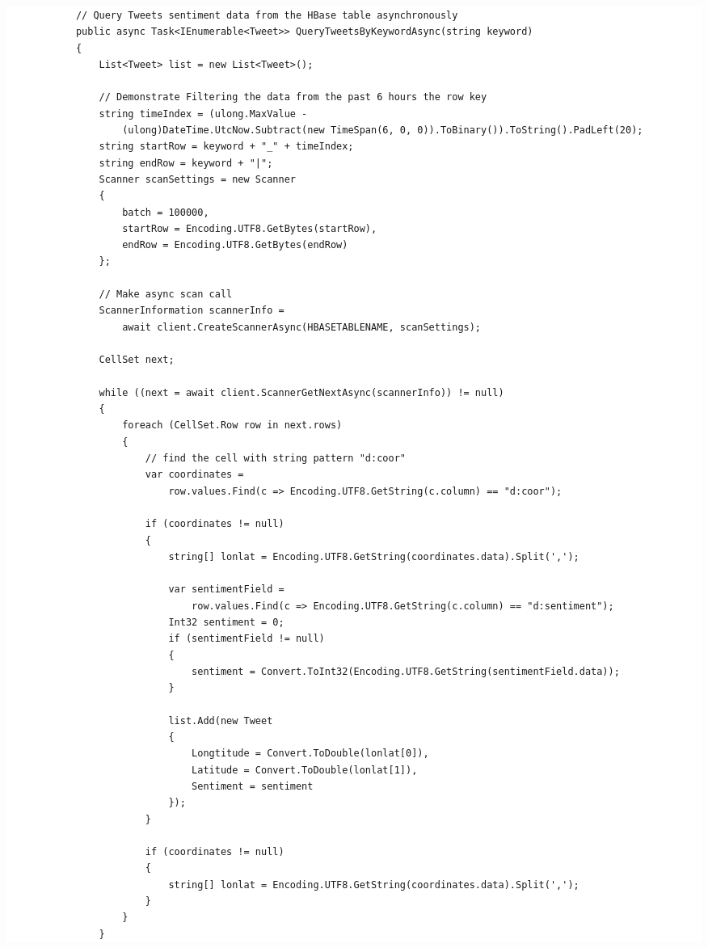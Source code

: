                 // Query Tweets sentiment data from the HBase table asynchronously 
                public async Task<IEnumerable<Tweet>> QueryTweetsByKeywordAsync(string keyword)
                {
                    List<Tweet> list = new List<Tweet>();
   
                    // Demonstrate Filtering the data from the past 6 hours the row key
                    string timeIndex = (ulong.MaxValue -
                        (ulong)DateTime.UtcNow.Subtract(new TimeSpan(6, 0, 0)).ToBinary()).ToString().PadLeft(20);
                    string startRow = keyword + "_" + timeIndex;
                    string endRow = keyword + "|";
                    Scanner scanSettings = new Scanner
                    {
                        batch = 100000,
                        startRow = Encoding.UTF8.GetBytes(startRow),
                        endRow = Encoding.UTF8.GetBytes(endRow)
                    };
   
                    // Make async scan call
                    ScannerInformation scannerInfo =
                        await client.CreateScannerAsync(HBASETABLENAME, scanSettings);
   
                    CellSet next;
   
                    while ((next = await client.ScannerGetNextAsync(scannerInfo)) != null)
                    {
                        foreach (CellSet.Row row in next.rows)
                        {
                            // find the cell with string pattern "d:coor" 
                            var coordinates =
                                row.values.Find(c => Encoding.UTF8.GetString(c.column) == "d:coor");
   
                            if (coordinates != null)
                            {
                                string[] lonlat = Encoding.UTF8.GetString(coordinates.data).Split(',');
   
                                var sentimentField =
                                    row.values.Find(c => Encoding.UTF8.GetString(c.column) == "d:sentiment");
                                Int32 sentiment = 0;
                                if (sentimentField != null)
                                {
                                    sentiment = Convert.ToInt32(Encoding.UTF8.GetString(sentimentField.data));
                                }
   
                                list.Add(new Tweet
                                {
                                    Longtitude = Convert.ToDouble(lonlat[0]),
                                    Latitude = Convert.ToDouble(lonlat[1]),
                                    Sentiment = sentiment
                                });
                            }
   
                            if (coordinates != null)
                            {
                                string[] lonlat = Encoding.UTF8.GetString(coordinates.data).Split(',');
                            }
                        }
                    }
   

[hbase-get-started]: hdinsight-hbase-tutorial-get-started-linux.md
[website-get-started]: ../app-service-web/web-sites-dotnet-get-started.md
[img-app-arch]: ./media/hdinsight-hbase-analyze-twitter-sentiment/AppArchitecture.png
[img-twitter-app]: ./media/hdinsight-hbase-analyze-twitter-sentiment/TwitterApp.png
[img-streaming-service]: ./media/hdinsight-hbase-analyze-twitter-sentiment/StreamingService.png
[img-bing-map]: ./media/hdinsight-hbase-analyze-twitter-sentiment/TwitterSentimentBingMap.png
[hdinsight-develop-mapreduce]: hdinsight-develop-deploy-java-mapreduce-linux.md
[hdinsight-analyze-twitter-data]: hdinsight-analyze-twitter-data.md
[curl]: http://curl.haxx.se
[curl-download]: http://curl.haxx.se/download.html
[apache-hive-tutorial]: https://cwiki.apache.org/confluence/display/Hive/Tutorial
[twitter-streaming-api]: https://dev.twitter.com/docs/streaming-apis
[twitter-statuses-filter]: https://dev.twitter.com/docs/api/1.1/post/statuses/filter
[powershell-start]: http://technet.microsoft.com/library/hh847889.aspx
[powershell-install]: /powershell/azureps-cmdlets-docs
[powershell-script]: http://technet.microsoft.com/library/ee176949.aspx
[hdinsight-provision]: hdinsight-provision-clusters.md
[hdinsight-get-started]: hdinsight-hadoop-linux-tutorial-get-started.md
[hdinsight-storage-powershell]: hdinsight-hadoop-use-blob-storage.md#powershell
[hdinsight-analyze-flight-delay-data]: hdinsight-analyze-flight-delay-data.md
[hdinsight-storage]: hdinsight-hadoop-use-blob-storage.md
[hdinsight-use-sqoop]: hdinsight-use-sqoop.md
[hdinsight-power-query]: hdinsight-connect-excel-power-query.md
[hdinsight-hive-odbc]: hdinsight-connect-excel-hive-ODBC-driver.md